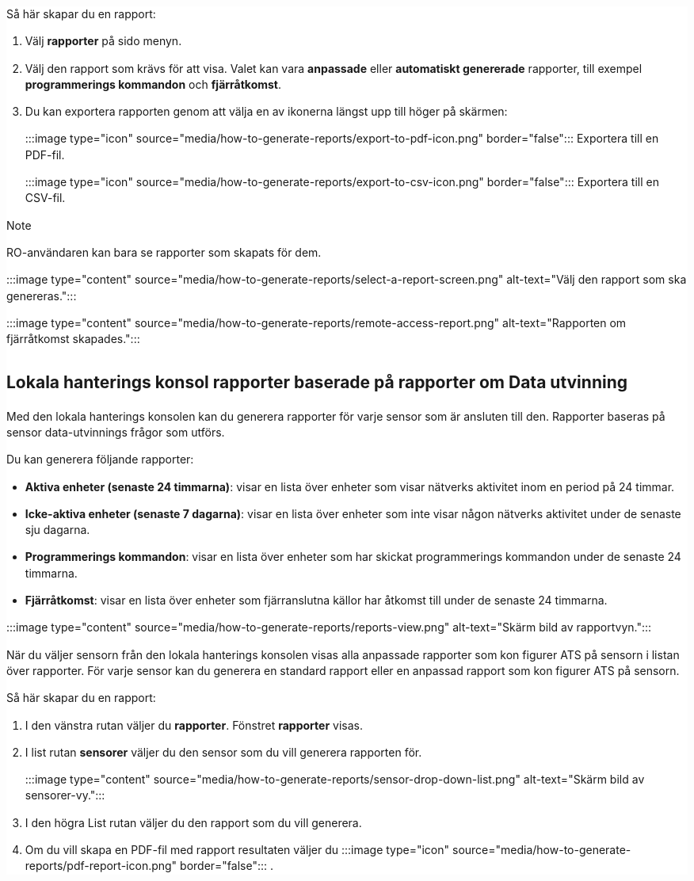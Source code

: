 Så här skapar du en rapport:

1. Välj **rapporter** på sido menyn.

2. Välj den rapport som krävs för att visa. Valet kan vara **anpassade** eller **automatiskt genererade** rapporter, till exempel **programmerings kommandon** och **fjärråtkomst**.

3. Du kan exportera rapporten genom att välja en av ikonerna längst upp till höger på skärmen:

   :::image type="icon" source="media/how-to-generate-reports/export-to-pdf-icon.png" border="false"::: Exportera till en PDF-fil.

   :::image type="icon" source="media/how-to-generate-reports/export-to-csv-icon.png" border="false"::: Exportera till en CSV-fil.

> [!NOTE] 
> RO-användaren kan bara se rapporter som skapats för dem.

:::image type="content" source="media/how-to-generate-reports/select-a-report-screen.png" alt-text="Välj den rapport som ska genereras.":::

:::image type="content" source="media/how-to-generate-reports/remote-access-report.png" alt-text="Rapporten om fjärråtkomst skapades.":::

## <a name="on-premises-management-console-reports-based-on-data-mining-reports"></a>Lokala hanterings konsol rapporter baserade på rapporter om Data utvinning

Med den lokala hanterings konsolen kan du generera rapporter för varje sensor som är ansluten till den. Rapporter baseras på sensor data-utvinnings frågor som utförs.

Du kan generera följande rapporter:

- **Aktiva enheter (senaste 24 timmarna)**: visar en lista över enheter som visar nätverks aktivitet inom en period på 24 timmar.

- **Icke-aktiva enheter (senaste 7 dagarna)**: visar en lista över enheter som inte visar någon nätverks aktivitet under de senaste sju dagarna.

- **Programmerings kommandon**: visar en lista över enheter som har skickat programmerings kommandon under de senaste 24 timmarna.

- **Fjärråtkomst**: visar en lista över enheter som fjärranslutna källor har åtkomst till under de senaste 24 timmarna.

:::image type="content" source="media/how-to-generate-reports/reports-view.png" alt-text="Skärm bild av rapportvyn.":::

När du väljer sensorn från den lokala hanterings konsolen visas alla anpassade rapporter som kon figurer ATS på sensorn i listan över rapporter. För varje sensor kan du generera en standard rapport eller en anpassad rapport som kon figurer ATS på sensorn.

Så här skapar du en rapport:

1. I den vänstra rutan väljer du **rapporter**. Fönstret **rapporter** visas.

2. I list rutan **sensorer** väljer du den sensor som du vill generera rapporten för.

   :::image type="content" source="media/how-to-generate-reports/sensor-drop-down-list.png" alt-text="Skärm bild av sensorer-vy.":::

3. I den högra List rutan väljer du den rapport som du vill generera.

4. Om du vill skapa en PDF-fil med rapport resultaten väljer du :::image type="icon" source="media/how-to-generate-reports/pdf-report-icon.png" border="false"::: .
